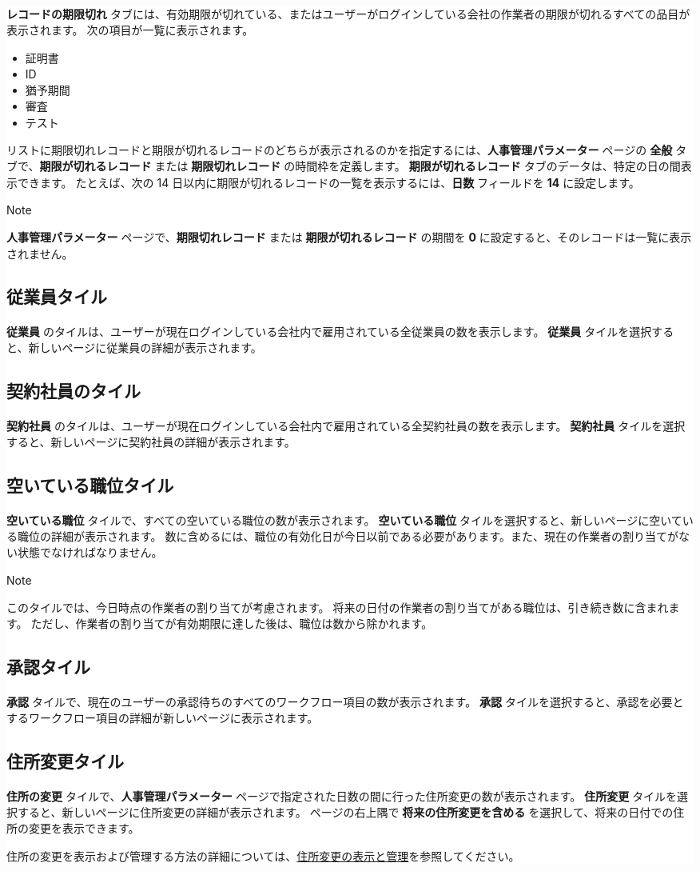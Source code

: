 **レコードの期限切れ** タブには、有効期限が切れている、またはユーザーがログインしている会社の作業者の期限が切れるすべての品目が表示されます。 次の項目が一覧に表示されます。

- 証明書
- ID
- 猶予期間
- 審査
- テスト

リストに期限切れレコードと期限が切れるレコードのどちらが表示されるのかを指定するには、**人事管理パラメーター** ページの **全般** タブで、**期限が切れるレコード** または **期限切れレコード** の時間枠を定義します。 **期限が切れるレコード** タブのデータは、特定の日の間表示できます。 たとえば、次の 14 日以内に期限が切れるレコードの一覧を表示するには、**日数** フィールドを **14** に設定します。

> [!NOTE] 
> **人事管理パラメーター** ページで、**期限切れレコード** または **期限が切れるレコード** の期間を **0** に設定すると、そのレコードは一覧に表示されません。

## <a name="employees-tile"></a>従業員タイル

**従業員** のタイルは、ユーザーが現在ログインしている会社内で雇用されている全従業員の数を表示します。 **従業員** タイルを選択すると、新しいページに従業員の詳細が表示されます。

## <a name="contractors-tile"></a>契約社員のタイル

**契約社員** のタイルは、ユーザーが現在ログインしている会社内で雇用されている全契約社員の数を表示します。 **契約社員** タイルを選択すると、新しいページに契約社員の詳細が表示されます。

## <a name="open-positions-tile"></a>空いている職位タイル

**空いている職位** タイルで、すべての空いている職位の数が表示されます。 **空いている職位** タイルを選択すると、新しいページに空いている職位の詳細が表示されます。 数に含めるには、職位の有効化日が今日以前である必要があります。また、現在の作業者の割り当てがない状態でなければなりません。

> [!NOTE]
> このタイルでは、今日時点の作業者の割り当てが考慮されます。 将来の日付の作業者の割り当てがある職位は、引き続き数に含まれます。 ただし、作業者の割り当てが有効期限に達した後は、職位は数から除かれます。

## <a name="approvals-tile"></a>承認タイル

**承認** タイルで、現在のユーザーの承認待ちのすべてのワークフロー項目の数が表示されます。 **承認** タイルを選択すると、承認を必要とするワークフロー項目の詳細が新しいページに表示されます。

## <a name="address-changes-tile"></a>住所変更タイル

**住所の変更** タイルで、**人事管理パラメーター** ページで指定された日数の間に行った住所変更の数が表示されます。 **住所変更** タイルを選択すると、新しいページに住所変更の詳細が表示されます。 ページの右上隅で **将来の住所変更を含める** を選択して、将来の日付での住所の変更を表示できます。

住所の変更を表示および管理する方法の詳細については、[住所変更の表示と管理](hr-personnel-view-address-changes.md)を参照してください。
